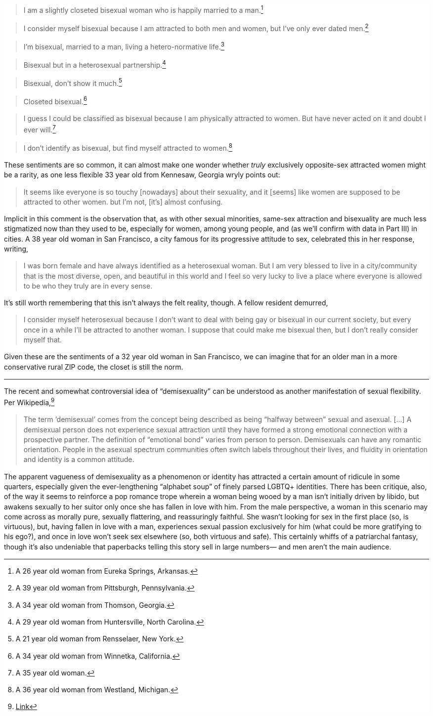 > I am a slightly closeted bisexual woman who is happily married to a man.[^7]

> I consider myself bisexual because I am attracted to both men and women, but I’ve only ever dated men.[^8]

> I’m bisexual, married to a man, living a hetero-normative life.[^9]

> Bisexual but in a heterosexual partnership.[^10]

> Bisexual, don’t show it much.[^11]

> Closeted bisexual.[^12]

> I guess I could be classified as bisexual because I am physically attracted to women. But have never acted on it and doubt I ever will.[^13]

> I don’t identify as bisexual, but find myself attracted to women.[^14]

These sentiments are so common, it can almost make one wonder whether *truly* exclusively opposite-sex attracted women might be a rarity, as one less flexible 33 year old from Kennesaw, Georgia wryly points out:

> It seems like everyone is so touchy [nowadays] about their sexuality, and it [seems] like women are supposed to be attracted to other women. but I’m not, [it’s] almost confusing.

Implicit in this comment is the observation that, as with other sexual minorities, same-sex attraction and bisexuality are much less stigmatized now than they used to be, especially for women, among young people, and (as we’ll confirm with data in Part III) in cities. A 38 year old woman in San Francisco, a city famous for its progressive attitude to sex, celebrated this in her response, writing,

> I was born female and have always identified as a heterosexual woman. But I am very blessed to live in a city/community that is the most diverse, open, and beautiful in this world and I feel so very lucky to live a place where everyone is allowed to be who they truly are in every sense.

It’s still worth remembering that this isn’t always the felt reality, though. A fellow resident demurred,

> I consider myself heterosexual because I don’t want to deal with being gay or bisexual in our current society, but every once in a while I’ll be attracted to another woman. I suppose that could make me bisexual then, but I don’t really consider myself that.

Given these are the sentiments of a 32 year old woman in San Francisco, we can imagine that for an older man in a more conservative rural ZIP code, the closet is still the norm.

* * *

The recent and somewhat controversial idea of “demisexuality” can be understood as another manifestation of sexual flexibility. Per Wikipedia,[^15]

> The term ‘demisexual’ comes from the concept being described as being “halfway between” sexual and asexual. [...] A demisexual person does not experience sexual attraction until they have formed a strong emotional connection with a prospective partner. The definition of “emotional bond” varies from person to person. Demisexuals can have any romantic orientation. People in the asexual spectrum communities often switch labels throughout their lives, and fluidity in orientation and identity is a common attitude.

The apparent vagueness of demisexuality as a phenomenon or identity has attracted a certain amount of ridicule in some quarters, especially given the ever-lengthening “alphabet soup” of finely parsed LGBTQ+ identities. There has been critique, also, of the way it seems to reinforce a pop romance trope wherein a woman being wooed by a man isn’t initially driven by libido, but awakens sexually to her suitor only once she has fallen in love with him. From the male perspective, a woman in this scenario may come across as morally pure, sexually flattering, and reassuringly faithful. She wasn’t looking for sex in the first place (so, is virtuous), but, having fallen in love with a man, experiences sexual passion exclusively for him (what could be more gratifying to his ego?), and once in love won’t seek sex elsewhere (so, both virtuous and safe). This certainly whiffs of a patriarchal fantasy, though it’s also undeniable that paperbacks telling this story sell in large numbers— and men aren’t the main audience.


[^1]: [Link](https://en.wikipedia.org/w/index.php?title=LGBT_demographics_of_the_United_States&oldid=955102707) The National Bureau of Economic Research has concluded that the non-heterosexual population has been significantly underestimated in surveys using traditional questioning methods, even if anonymous.
[^2]: This isn’t an exhaustive list of potential factors, just the ones for which I have evidence. For instance, it’s also possible that sexual attraction varies more as a function of age in women than in men for physiological reasons— but we have no evidence in support of this idea.
[^3]: [https://journals.sagepub.com/doi/abs/10.1177/15248380020033005](https://journals.sagepub.com/doi/abs/10.1177/15248380020033005) Hensley, Christopher, and Richard Tewksbury. "Inmate-to-inmate prison sexuality: A review of empirical studies." Trauma, Violence, & Abuse 3.3 (2002): 226-243.
[^4]: A 29 year old woman from Bargersville, Indiana.
[^5]: A 40 year old woman from Dallas, Texas.
[^6]: A 37 year old woman from Austin, Texas.
[^7]: A 26 year old woman from Eureka Springs, Arkansas.
[^8]: A 39 year old woman from Pittsburgh, Pennsylvania.
[^9]: A 34 year old woman from Thomson, Georgia.
[^10]: A 29 year old woman from Huntersville, North Carolina.
[^11]: A 21 year old woman from Rensselaer, New York.
[^12]: A 34 year old woman from Winnetka, California.
[^13]: A 35 year old woman.
[^14]: A 36 year old woman from Westland, Michigan.
[^15]: [Link](https://en.wikipedia.org/w/index.php?title=Gray_asexuality&oldid=1045042052)
[^16]: These calculations are based on both sexual and romantic attraction. Exclusive same-sex attraction here means “yes” to both sexual and romantic attraction to the same sex, and “no” to the opposite sex. As in other plots where numbers are broken down by binary gender, people whose own gender identification is ambiguous are left out of the analysis.